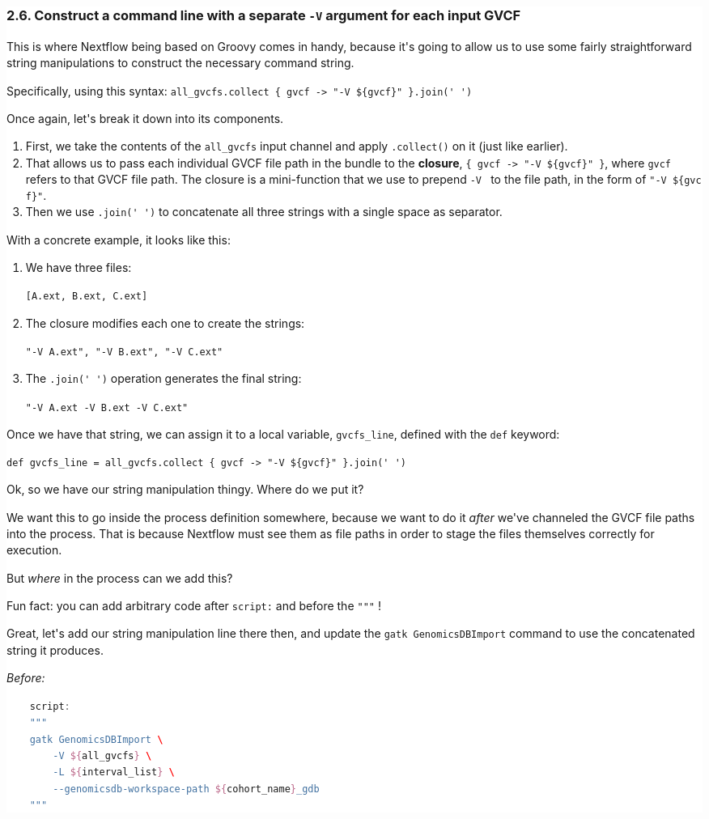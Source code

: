 ### 2.6. Construct a command line with a separate `-V` argument for each input GVCF

This is where Nextflow being based on Groovy comes in handy, because it's going to allow us to use some fairly straightforward string manipulations to construct the necessary command string.

Specifically, using this syntax: `all_gvcfs.collect { gvcf -> "-V ${gvcf}" }.join(' ')`

Once again, let's break it down into its components.

1. First, we take the contents of the `all_gvcfs` input channel and apply `.collect()` on it (just like earlier).
2. That allows us to pass each individual GVCF file path in the bundle to the **closure**, `{ gvcf -> "-V ${gvcf}" }`, where `gvcf` refers to that GVCF file path.
   The closure is a mini-function that we use to prepend `-V ` to the file path, in the form of `"-V ${gvcf}"`.
3. Then we use `.join(' ')` to concatenate all three strings with a single space as separator.

With a concrete example, it looks like this:

1. We have three files:

   `[A.ext, B.ext, C.ext]`

2. The closure modifies each one to create the strings:

   `"-V A.ext", "-V B.ext", "-V C.ext"`

3. The `.join(' ')` operation generates the final string:

   `"-V A.ext -V B.ext -V C.ext"`

Once we have that string, we can assign it to a local variable, `gvcfs_line`, defined with the `def` keyword:

`def gvcfs_line = all_gvcfs.collect { gvcf -> "-V ${gvcf}" }.join(' ')`

Ok, so we have our string manipulation thingy. Where do we put it?

We want this to go inside the process definition somewhere, because we want to do it _after_ we've channeled the GVCF file paths into the process.
That is because Nextflow must see them as file paths in order to stage the files themselves correctly for execution.

But _where_ in the process can we add this?

Fun fact: you can add arbitrary code after `script:` and before the `"""` !

Great, let's add our string manipulation line there then, and update the `gatk GenomicsDBImport` command to use the concatenated string it produces.

_Before:_

```groovy title="genomics-2.nf" linenums="87"  hl_lines="2"
    script:
    """
    gatk GenomicsDBImport \
        -V ${all_gvcfs} \
        -L ${interval_list} \
        --genomicsdb-workspace-path ${cohort_name}_gdb
    """
```
